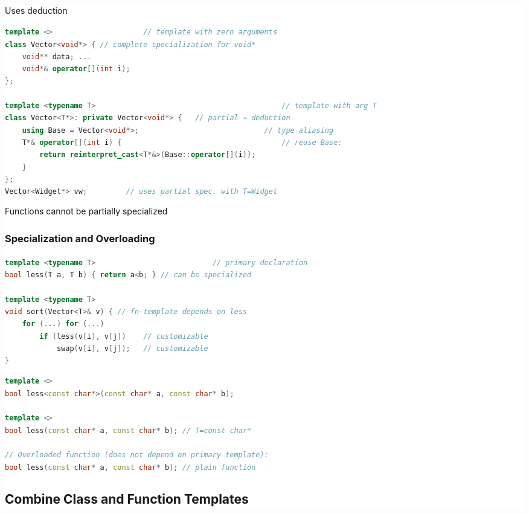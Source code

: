 Uses deduction

```c++
template <> 					// template with zero arguments
class Vector<void*> { // complete specialization for void*
	void** data; ...
	void*& operator[](int i);
};

template <typename T> 											// template with arg T
class Vector<T*>: private Vector<void*> { 	// partial ⇒ deduction
	using Base = Vector<void*>; 							// type aliasing
	T*& operator[](int i) { 									// reuse Base:
		return reinterpret_cast<T*&>(Base::operator[](i));
	}
};
Vector<Widget*> vw; 		// uses partial spec. with T=Widget
```

Functions cannot be partially specialized

### Specialization and Overloading

```c++
template <typename T> 							// primary declaration
bool less(T a, T b) { return a<b; } // can be specialized

template <typename T>
void sort(Vector<T>& v) { // fn-template depends on less
	for (...) for (...)
		if (less(v[i], v[j]) 	// customizable
			swap(v[i], v[j]); 	// customizable
}
```

```c++
template <>
bool less<const char*>(const char* a, const char* b);

template <>
bool less(const char* a, const char* b); // T=const char*

// Overloaded function (does not depend on primary template):
bool less(const char* a, const char* b); // plain function
```



## Combine Class and Function Templates

